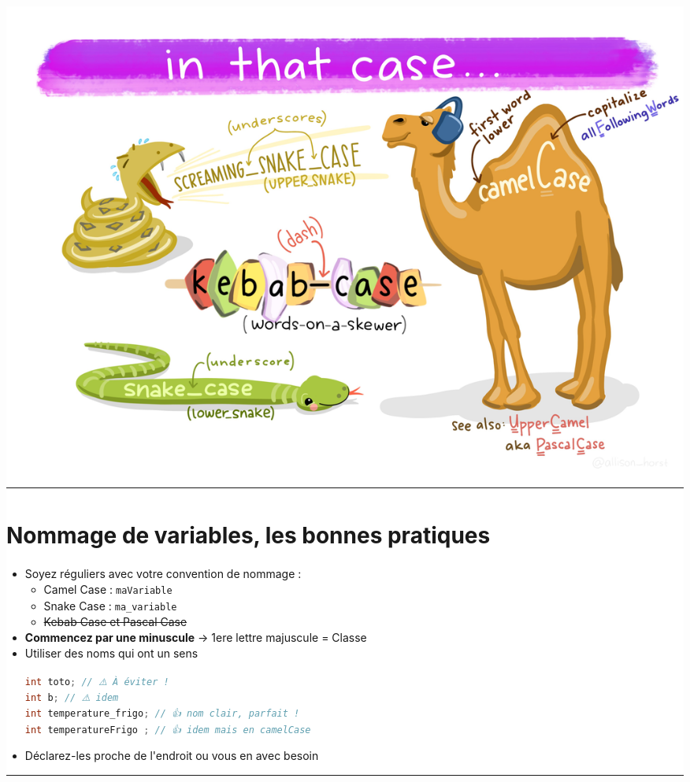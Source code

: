 
![bg 75%](assets/camelCase_snakeCase.jpeg)

---

# Nommage de variables, les bonnes pratiques
- Soyez réguliers avec votre convention de nommage :
  - Camel Case : `maVariable`
  - Snake Case : `ma_variable`
  - ~~Kebab Case et Pascal Case~~ 
- **Commencez par une minuscule** → 1ere lettre majuscule = Classe
- Utiliser des noms qui ont un sens
  ```cpp
  int toto; // ⚠️ À éviter !
  int b; // ⚠️ idem 
  int temperature_frigo; // 👍 nom clair, parfait !
  int temperatureFrigo ; // 👍 idem mais en camelCase
  ```
- Déclarez-les proche de l'endroit ou vous en avec besoin

---
